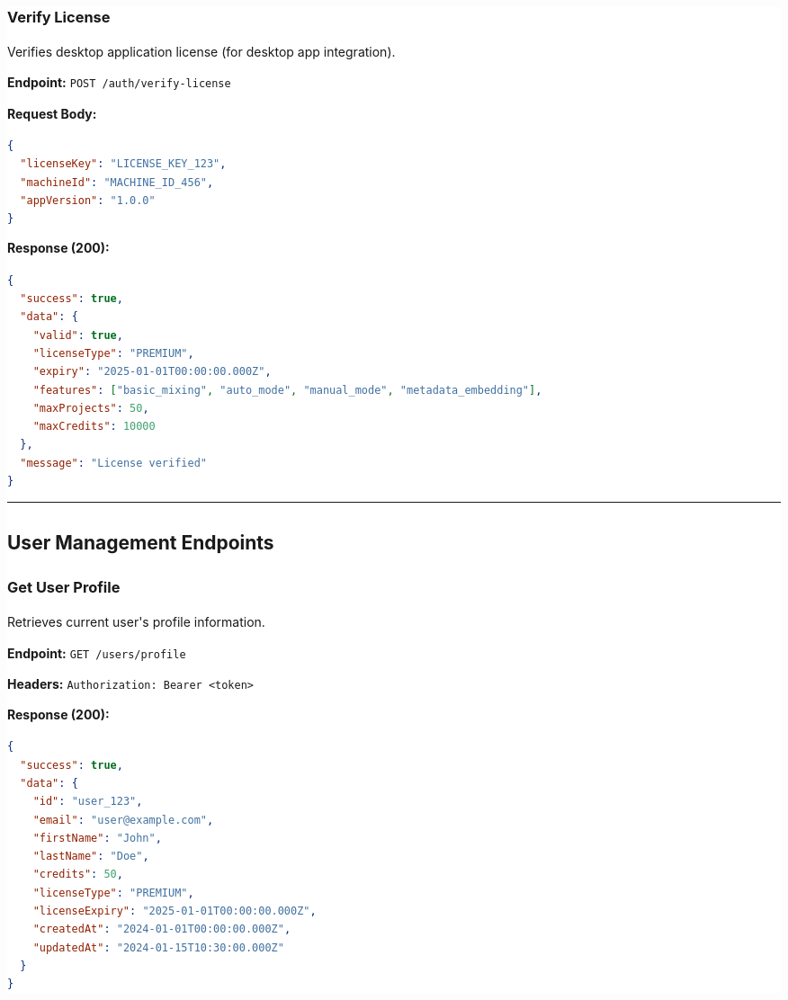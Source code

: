 ### Verify License
Verifies desktop application license (for desktop app integration).

**Endpoint:** `POST /auth/verify-license`

**Request Body:**
```json
{
  "licenseKey": "LICENSE_KEY_123",
  "machineId": "MACHINE_ID_456",
  "appVersion": "1.0.0"
}
```

**Response (200):**
```json
{
  "success": true,
  "data": {
    "valid": true,
    "licenseType": "PREMIUM",
    "expiry": "2025-01-01T00:00:00.000Z",
    "features": ["basic_mixing", "auto_mode", "manual_mode", "metadata_embedding"],
    "maxProjects": 50,
    "maxCredits": 10000
  },
  "message": "License verified"
}
```

---

## User Management Endpoints

### Get User Profile
Retrieves current user's profile information.

**Endpoint:** `GET /users/profile`

**Headers:** `Authorization: Bearer <token>`

**Response (200):**
```json
{
  "success": true,
  "data": {
    "id": "user_123",
    "email": "user@example.com",
    "firstName": "John",
    "lastName": "Doe",
    "credits": 50,
    "licenseType": "PREMIUM",
    "licenseExpiry": "2025-01-01T00:00:00.000Z",
    "createdAt": "2024-01-01T00:00:00.000Z",
    "updatedAt": "2024-01-15T10:30:00.000Z"
  }
}
```
